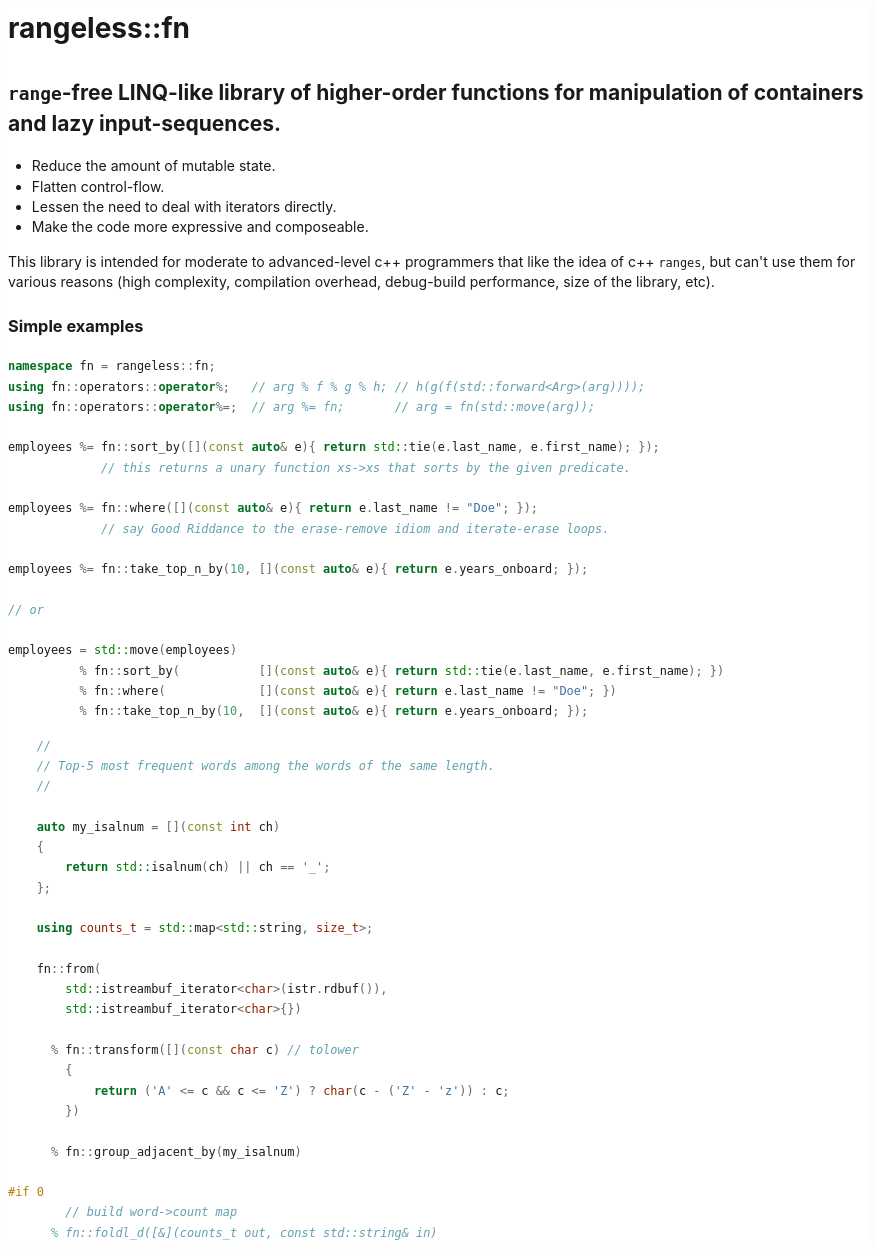 # rangeless::fn
## `range`-free LINQ-like library of higher-order functions for manipulation of containers and lazy input-sequences.

- Reduce the amount of mutable state.
- Flatten control-flow.
- Lessen the need to deal with iterators directly.
- Make the code more expressive and composeable.

This library is intended for moderate to advanced-level c++ programmers that like the idea of c++ `ranges`, but can't use them for various reasons (high complexity, compilation overhead, debug-build performance, size of the library, etc).


### Simple examples
```cpp
namespace fn = rangeless::fn;
using fn::operators::operator%;   // arg % f % g % h; // h(g(f(std::forward<Arg>(arg))));
using fn::operators::operator%=;  // arg %= fn;       // arg = fn(std::move(arg));

employees %= fn::sort_by([](const auto& e){ return std::tie(e.last_name, e.first_name); });
             // this returns a unary function xs->xs that sorts by the given predicate.

employees %= fn::where([](const auto& e){ return e.last_name != "Doe"; });
             // say Good Riddance to the erase-remove idiom and iterate-erase loops.

employees %= fn::take_top_n_by(10, [](const auto& e){ return e.years_onboard; });

// or 

employees = std::move(employees)
          % fn::sort_by(           [](const auto& e){ return std::tie(e.last_name, e.first_name); })
          % fn::where(             [](const auto& e){ return e.last_name != "Doe"; })
          % fn::take_top_n_by(10,  [](const auto& e){ return e.years_onboard; });
```

```cpp
    // 
    // Top-5 most frequent words among the words of the same length.
    //

    auto my_isalnum = [](const int ch)
    {    
        return std::isalnum(ch) || ch == '_'; 
    };   

    using counts_t = std::map<std::string, size_t>;

    fn::from(
        std::istreambuf_iterator<char>(istr.rdbuf()),
        std::istreambuf_iterator<char>{})

      % fn::transform([](const char c) // tolower
        {    
            return ('A' <= c && c <= 'Z') ? char(c - ('Z' - 'z')) : c; 
        })   

      % fn::group_adjacent_by(my_isalnum)

#if 0
        // build word->count map
      % fn::foldl_d([&](counts_t out, const std::string& in)
```